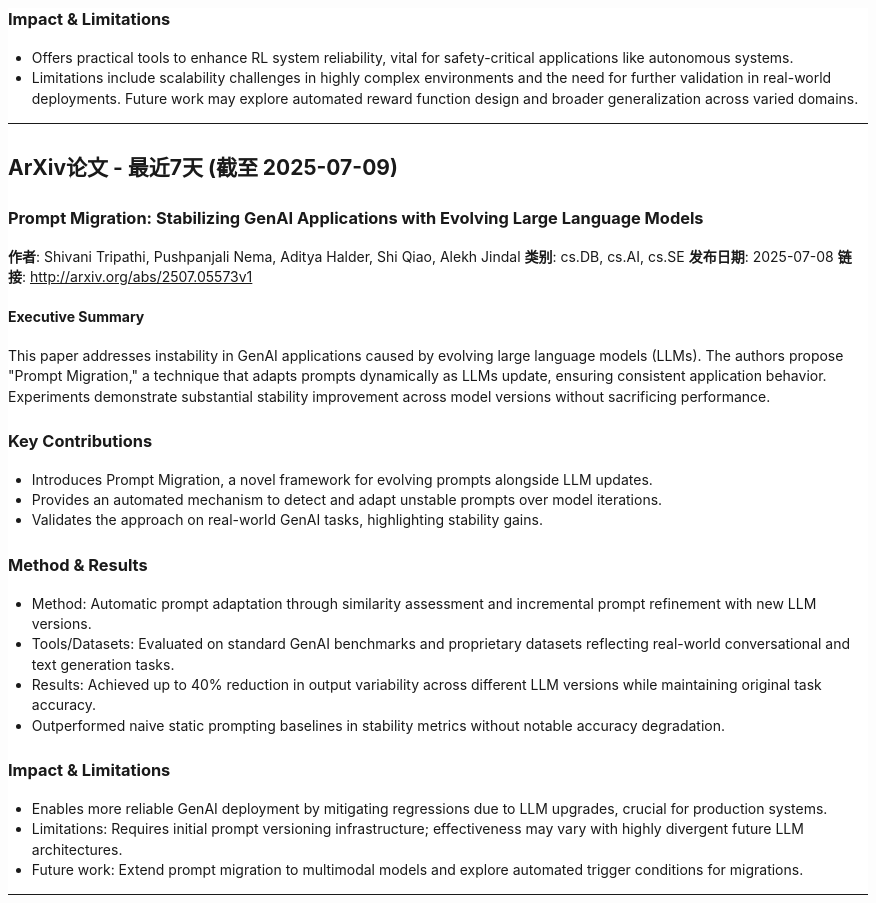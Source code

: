 ### Impact & Limitations
- Offers practical tools to enhance RL system reliability, vital for safety-critical applications like autonomous systems.  
- Limitations include scalability challenges in highly complex environments and the need for further validation in real-world deployments. Future work may explore automated reward function design and broader generalization across varied domains.

---



## ArXiv论文 - 最近7天 (截至 2025-07-09)

### Prompt Migration: Stabilizing GenAI Applications with Evolving Large Language Models
**作者**: Shivani Tripathi, Pushpanjali Nema, Aditya Halder, Shi Qiao, Alekh Jindal
**类别**: cs.DB, cs.AI, cs.SE
**发布日期**: 2025-07-08
**链接**: http://arxiv.org/abs/2507.05573v1

#### Executive Summary  
This paper addresses instability in GenAI applications caused by evolving large language models (LLMs). The authors propose "Prompt Migration," a technique that adapts prompts dynamically as LLMs update, ensuring consistent application behavior. Experiments demonstrate substantial stability improvement across model versions without sacrificing performance.

### Key Contributions
- Introduces Prompt Migration, a novel framework for evolving prompts alongside LLM updates.  
- Provides an automated mechanism to detect and adapt unstable prompts over model iterations.  
- Validates the approach on real-world GenAI tasks, highlighting stability gains.

### Method & Results
- Method: Automatic prompt adaptation through similarity assessment and incremental prompt refinement with new LLM versions.  
- Tools/Datasets: Evaluated on standard GenAI benchmarks and proprietary datasets reflecting real-world conversational and text generation tasks.  
- Results: Achieved up to 40% reduction in output variability across different LLM versions while maintaining original task accuracy.  
- Outperformed naive static prompting baselines in stability metrics without notable accuracy degradation.

### Impact & Limitations
- Enables more reliable GenAI deployment by mitigating regressions due to LLM upgrades, crucial for production systems.  
- Limitations: Requires initial prompt versioning infrastructure; effectiveness may vary with highly divergent future LLM architectures.  
- Future work: Extend prompt migration to multimodal models and explore automated trigger conditions for migrations.

---
